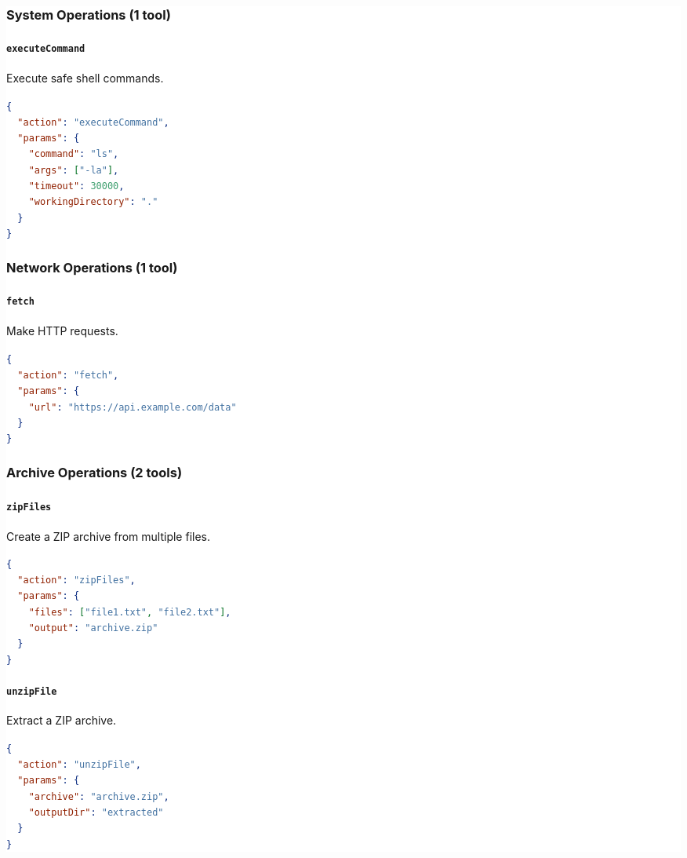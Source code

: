 ### **System Operations (1 tool)**

#### `executeCommand`
Execute safe shell commands.

```json
{
  "action": "executeCommand",
  "params": {
    "command": "ls",
    "args": ["-la"],
    "timeout": 30000,
    "workingDirectory": "."
  }
}
```

### **Network Operations (1 tool)**

#### `fetch`
Make HTTP requests.

```json
{
  "action": "fetch",
  "params": {
    "url": "https://api.example.com/data"
  }
}
```

### **Archive Operations (2 tools)**

#### `zipFiles`
Create a ZIP archive from multiple files.

```json
{
  "action": "zipFiles",
  "params": {
    "files": ["file1.txt", "file2.txt"],
    "output": "archive.zip"
  }
}
```

#### `unzipFile`
Extract a ZIP archive.

```json
{
  "action": "unzipFile",
  "params": {
    "archive": "archive.zip",
    "outputDir": "extracted"
  }
}
```
